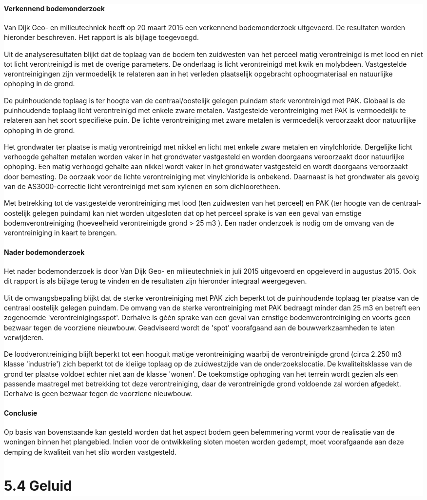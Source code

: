 #### Verkennend bodemonderzoek

Van Dijk Geo- en milieutechniek heeft op 20 maart 2015 een verkennend bodemonderzoek uitgevoerd. De resultaten worden hieronder beschreven. Het rapport is als bijlage toegevoegd.

Uit de analyseresultaten blijkt dat de toplaag van de bodem ten zuidwesten van het perceel matig verontreinigd is met lood en niet tot licht verontreinigd is met de overige parameters. De onderlaag is licht verontreinigd met kwik en molybdeen. Vastgestelde verontreinigingen zijn vermoedelijk te relateren aan in het verleden plaatselijk opgebracht ophoogmateriaal en natuurlijke ophoping in de grond.

De puinhoudende toplaag is ter hoogte van de centraal/oostelijk gelegen puindam sterk verontreinigd met PAK. Globaal is de puinhoudende toplaag licht verontreinigd met enkele zware metalen. Vastgestelde verontreiniging met PAK is vermoedelijk te relateren aan het soort specifieke puin. De lichte verontreiniging met zware metalen is vermoedelijk veroorzaakt door natuurlijke ophoping in de grond.

Het grondwater ter plaatse is matig verontreinigd met nikkel en licht met enkele zware metalen en vinylchloride. Dergelijke licht verhoogde gehalten metalen worden vaker in het grondwater vastgesteld en worden doorgaans veroorzaakt door natuurlijke ophoping. Een matig verhoogd gehalte aan nikkel wordt vaker in het grondwater vastgesteld en wordt doorgaans veroorzaakt door bemesting. De oorzaak voor de lichte verontreiniging met vinylchloride is onbekend. Daarnaast is het grondwater als gevolg van de AS3000-correctie licht verontreinigd met som xylenen en som dichlooretheen.

Met betrekking tot de vastgestelde verontreiniging met lood (ten zuidwesten van het perceel) en PAK (ter hoogte van de centraal-oostelijk gelegen puindam) kan niet worden uitgesloten dat op het perceel sprake is van een geval van ernstige bodemverontreiniging (hoeveelheid verontreinigde grond > 25 m3 ). Een nader onderzoek is nodig om de omvang van de verontreiniging in kaart te brengen.

#### Nader bodemonderzoek

Het nader bodemonderzoek is door Van Dijk Geo- en milieutechniek in juli 2015 uitgevoerd en opgeleverd in augustus 2015. Ook dit rapport is als bijlage terug te vinden en de resultaten zijn hieronder integraal weergegeven.

Uit de omvangsbepaling blijkt dat de sterke verontreiniging met PAK zich beperkt tot de puinhoudende toplaag ter plaatse van de centraal oostelijk gelegen puindam. De omvang van de sterke verontreiniging met PAK bedraagt minder dan 25 m3 en betreft een zogenoemde 'verontreinigingsspot'. Derhalve is géén sprake van een geval van ernstige bodemverontreiniging en voorts geen bezwaar tegen de voorziene nieuwbouw. Geadviseerd wordt de 'spot' voorafgaand aan de bouwwerkzaamheden te laten verwijderen.

De loodverontreiniging blijft beperkt tot een hooguit matige verontreiniging waarbij de verontreinigde grond (circa 2.250 m3 klasse 'industrie') zich beperkt tot de kleiige toplaag op de zuidwestzijde van de onderzoekslocatie. De kwaliteitsklasse van de grond ter plaatse voldoet echter niet aan de klasse 'wonen'. De toekomstige ophoging van het terrein wordt gezien als een passende maatregel met betrekking tot deze verontreiniging, daar de verontreinigde grond voldoende zal worden afgedekt. Derhalve is geen bezwaar tegen de voorziene nieuwbouw.

#### Conclusie

Op basis van bovenstaande kan gesteld worden dat het aspect bodem geen belemmering vormt voor de realisatie van de woningen binnen het plangebied. Indien voor de ontwikkeling sloten moeten worden gedempt, moet voorafgaande aan deze demping de kwaliteit van het slib worden vastgesteld.

# 5.4 Geluid
